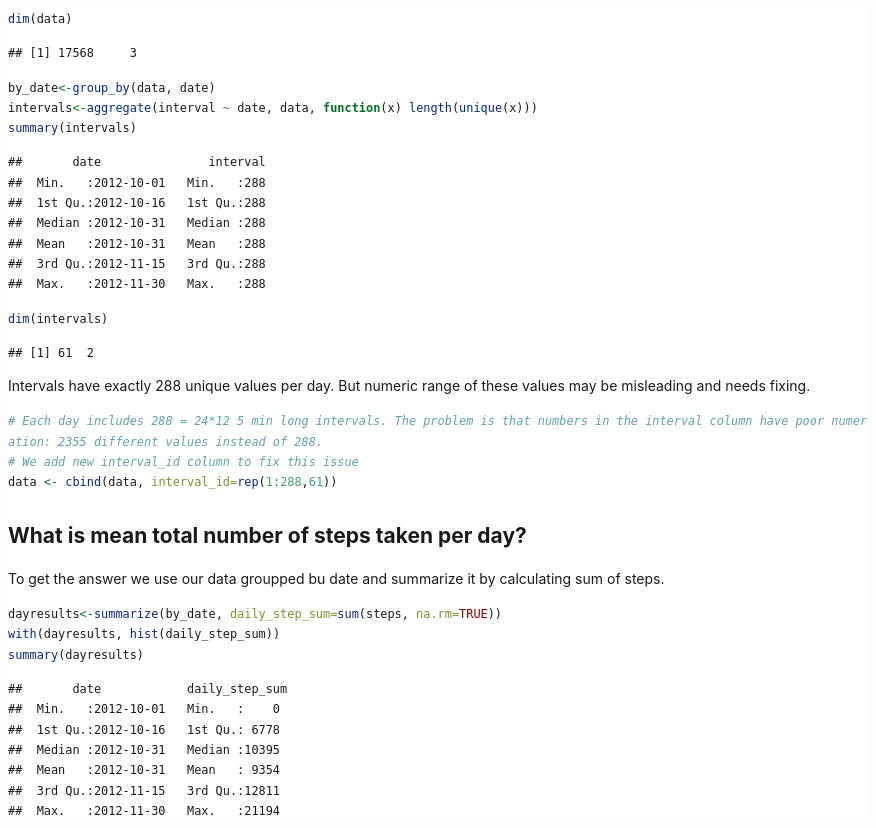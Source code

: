 ```r
dim(data)
```

```
## [1] 17568     3
```

```r
by_date<-group_by(data, date)
intervals<-aggregate(interval ~ date, data, function(x) length(unique(x)))
summary(intervals)
```

```
##       date               interval  
##  Min.   :2012-10-01   Min.   :288  
##  1st Qu.:2012-10-16   1st Qu.:288  
##  Median :2012-10-31   Median :288  
##  Mean   :2012-10-31   Mean   :288  
##  3rd Qu.:2012-11-15   3rd Qu.:288  
##  Max.   :2012-11-30   Max.   :288
```

```r
dim(intervals)
```

```
## [1] 61  2
```
Intervals have exactly 288 unique values per day. But numeric range of these values may be misleading and needs fixing.

```r
# Each day includes 288 = 24*12 5 min long intervals. The problem is that numbers in the interval column have poor numeration: 2355 different values instead of 288.
# We add new interval_id column to fix this issue
data <- cbind(data, interval_id=rep(1:288,61))
```


## What is mean total number of steps taken per day?

To get the answer we use our data groupped bu date and summarize it by calculating sum of steps. 

```r
dayresults<-summarize(by_date, daily_step_sum=sum(steps, na.rm=TRUE))
with(dayresults, hist(daily_step_sum))
summary(dayresults)
```

```
##       date            daily_step_sum 
##  Min.   :2012-10-01   Min.   :    0  
##  1st Qu.:2012-10-16   1st Qu.: 6778  
##  Median :2012-10-31   Median :10395  
##  Mean   :2012-10-31   Mean   : 9354  
##  3rd Qu.:2012-11-15   3rd Qu.:12811  
##  Max.   :2012-11-30   Max.   :21194
```
